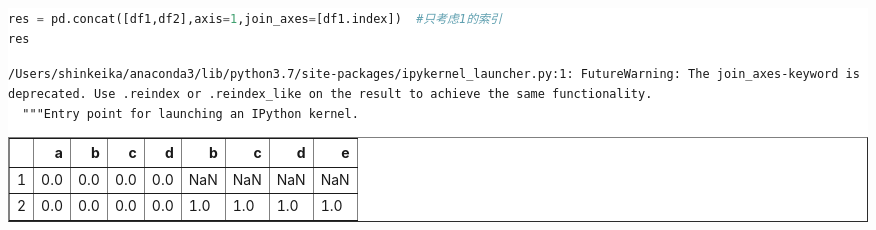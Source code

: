 

```python
res = pd.concat([df1,df2],axis=1,join_axes=[df1.index])  #只考虑1的索引
res
```

    /Users/shinkeika/anaconda3/lib/python3.7/site-packages/ipykernel_launcher.py:1: FutureWarning: The join_axes-keyword is deprecated. Use .reindex or .reindex_like on the result to achieve the same functionality.
      """Entry point for launching an IPython kernel.





<div>
<style scoped>
    .dataframe tbody tr th:only-of-type {
        vertical-align: middle;
    }

    .dataframe tbody tr th {
        vertical-align: top;
    }

    .dataframe thead th {
        text-align: right;
    }
</style>
<table border="1" class="dataframe">
  <thead>
    <tr style="text-align: right;">
      <th></th>
      <th>a</th>
      <th>b</th>
      <th>c</th>
      <th>d</th>
      <th>b</th>
      <th>c</th>
      <th>d</th>
      <th>e</th>
    </tr>
  </thead>
  <tbody>
    <tr>
      <td>1</td>
      <td>0.0</td>
      <td>0.0</td>
      <td>0.0</td>
      <td>0.0</td>
      <td>NaN</td>
      <td>NaN</td>
      <td>NaN</td>
      <td>NaN</td>
    </tr>
    <tr>
      <td>2</td>
      <td>0.0</td>
      <td>0.0</td>
      <td>0.0</td>
      <td>0.0</td>
      <td>1.0</td>
      <td>1.0</td>
      <td>1.0</td>
      <td>1.0</td>
    </tr>
    <tr>